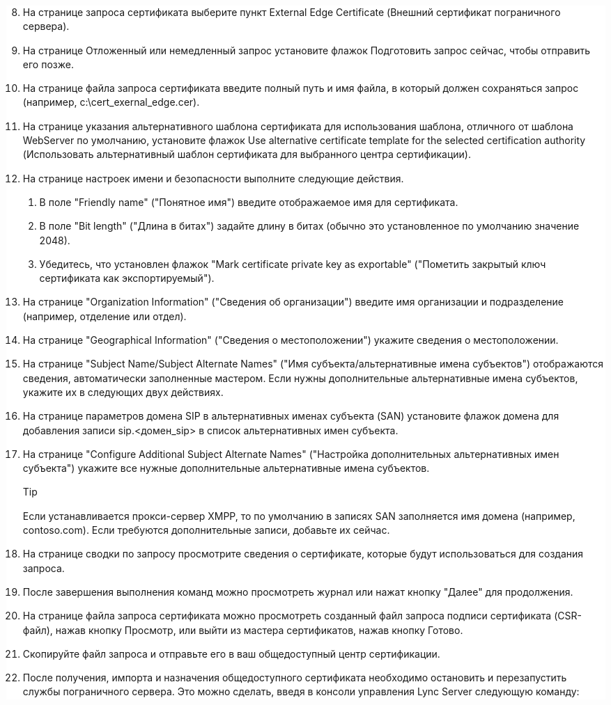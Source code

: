 8.  На странице запроса сертификата выберите пункт External Edge Certificate (Внешний сертификат пограничного сервера).

9.  На странице Отложенный или немедленный запрос установите флажок Подготовить запрос сейчас, чтобы отправить его позже.

10. На странице файла запроса сертификата введите полный путь и имя файла, в который должен сохраняться запрос (например, c:\\cert\_exernal\_edge.cer).

11. На странице указания альтернативного шаблона сертификата для использования шаблона, отличного от шаблона WebServer по умолчанию, установите флажок Use alternative certificate template for the selected certification authority (Использовать альтернативный шаблон сертификата для выбранного центра сертификации).

12. На странице настроек имени и безопасности выполните следующие действия.
    
    1.  В поле "Friendly name" ("Понятное имя") введите отображаемое имя для сертификата.
    
    2.  В поле "Bit length" ("Длина в битах") задайте длину в битах (обычно это установленное по умолчанию значение 2048).
    
    3.  Убедитесь, что установлен флажок "Mark certificate private key as exportable" ("Пометить закрытый ключ сертификата как экспортируемый").

13. На странице "Organization Information" ("Сведения об организации") введите имя организации и подразделение (например, отделение или отдел).

14. На странице "Geographical Information" ("Сведения о местоположении") укажите сведения о местоположении.

15. На странице "Subject Name/Subject Alternate Names" ("Имя субъекта/альтернативные имена субъектов") отображаются сведения, автоматически заполненные мастером. Если нужны дополнительные альтернативные имена субъектов, укажите их в следующих двух действиях.

16. На странице параметров домена SIP в альтернативных именах субъекта (SAN) установите флажок домена для добавления записи sip.\<домен\_sip\> в список альтернативных имен субъекта.

17. На странице "Configure Additional Subject Alternate Names" ("Настройка дополнительных альтернативных имен субъекта") укажите все нужные дополнительные альтернативные имена субъектов.
    

    > [!TIP]
    > Если устанавливается прокси-сервер XMPP, то по умолчанию в записях SAN заполняется имя домена (например, contoso.com). Если требуются дополнительные записи, добавьте их сейчас.



18. На странице сводки по запросу просмотрите сведения о сертификате, которые будут использоваться для создания запроса.

19. После завершения выполнения команд можно просмотреть журнал или нажат кнопку "Далее" для продолжения.

20. На странице файла запроса сертификата можно просмотреть созданный файл запроса подписи сертификата (CSR-файл), нажав кнопку Просмотр, или выйти из мастера сертификатов, нажав кнопку Готово.

21. Скопируйте файл запроса и отправьте его в ваш общедоступный центр сертификации.

22. После получения, импорта и назначения общедоступного сертификата необходимо остановить и перезапустить службы пограничного сервера. Это можно сделать, введя в консоли управления Lync Server следующую команду:
    